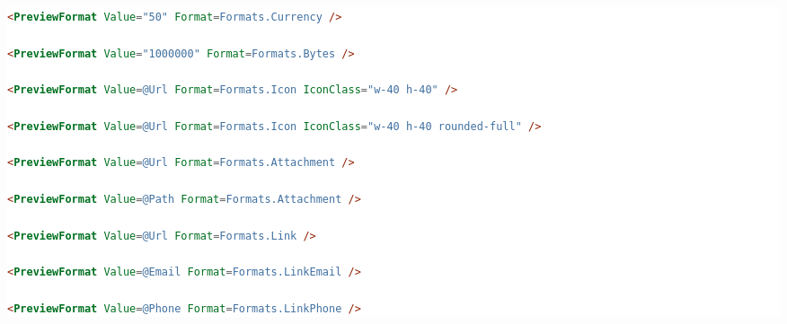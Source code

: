 ```html
<PreviewFormat Value="50" Format=Formats.Currency />

<PreviewFormat Value="1000000" Format=Formats.Bytes />

<PreviewFormat Value=@Url Format=Formats.Icon IconClass="w-40 h-40" />

<PreviewFormat Value=@Url Format=Formats.Icon IconClass="w-40 h-40 rounded-full" />

<PreviewFormat Value=@Url Format=Formats.Attachment />

<PreviewFormat Value=@Path Format=Formats.Attachment />

<PreviewFormat Value=@Url Format=Formats.Link />

<PreviewFormat Value=@Email Format=Formats.LinkEmail />

<PreviewFormat Value=@Phone Format=Formats.LinkPhone />
```

